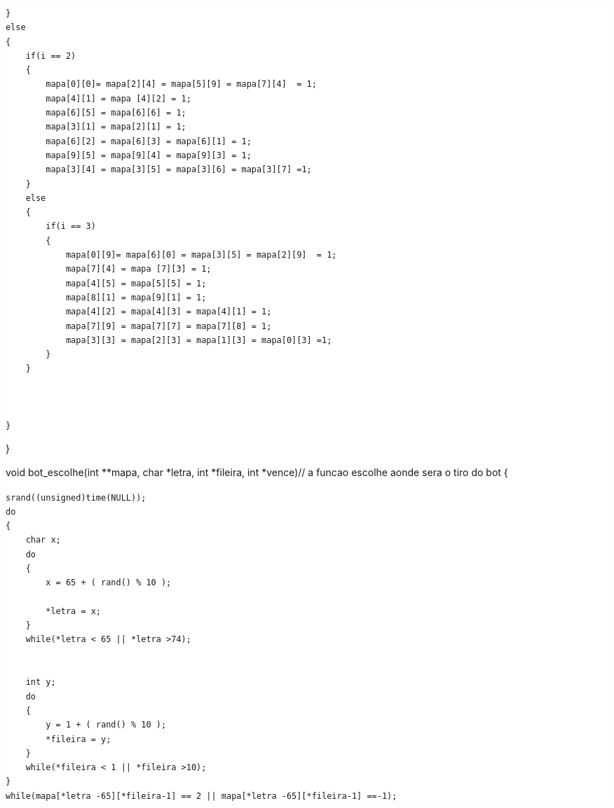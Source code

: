     }
    else
    {
        if(i == 2)
        {
            mapa[0][0]= mapa[2][4] = mapa[5][9] = mapa[7][4]  = 1;
            mapa[4][1] = mapa [4][2] = 1;
            mapa[6][5] = mapa[6][6] = 1;
            mapa[3][1] = mapa[2][1] = 1;
            mapa[6][2] = mapa[6][3] = mapa[6][1] = 1;
            mapa[9][5] = mapa[9][4] = mapa[9][3] = 1;
            mapa[3][4] = mapa[3][5] = mapa[3][6] = mapa[3][7] =1;
        }
        else
        {
            if(i == 3)
            {
                mapa[0][9]= mapa[6][0] = mapa[3][5] = mapa[2][9]  = 1;
                mapa[7][4] = mapa [7][3] = 1;
                mapa[4][5] = mapa[5][5] = 1;
                mapa[8][1] = mapa[9][1] = 1;
                mapa[4][2] = mapa[4][3] = mapa[4][1] = 1;
                mapa[7][9] = mapa[7][7] = mapa[7][8] = 1;
                mapa[3][3] = mapa[2][3] = mapa[1][3] = mapa[0][3] =1;
            }
        }



    }
}

void bot_escolhe(int **mapa, char *letra, int *fileira, int *vence)// a funcao escolhe aonde sera o tiro do bot
{

    srand((unsigned)time(NULL));
    do
    {
        char x;
        do
        {
            x = 65 + ( rand() % 10 );

            *letra = x;
        }
        while(*letra < 65 || *letra >74);


        int y;
        do
        {
            y = 1 + ( rand() % 10 );
            *fileira = y;
        }
        while(*fileira < 1 || *fileira >10);
    }
    while(mapa[*letra -65][*fileira-1] == 2 || mapa[*letra -65][*fileira-1] ==-1);
